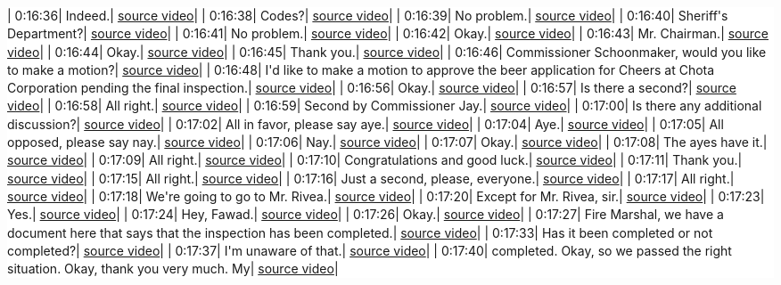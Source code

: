 | 0:16:36| Indeed.| [source video](https://archive.org/details/CoComR267190528?start=996)|
| 0:16:38| Codes?| [source video](https://archive.org/details/CoComR267190528?start=998)|
| 0:16:39| No problem.| [source video](https://archive.org/details/CoComR267190528?start=999)|
| 0:16:40| Sheriff's Department?| [source video](https://archive.org/details/CoComR267190528?start=1000)|
| 0:16:41| No problem.| [source video](https://archive.org/details/CoComR267190528?start=1001)|
| 0:16:42| Okay.| [source video](https://archive.org/details/CoComR267190528?start=1002)|
| 0:16:43| Mr. Chairman.| [source video](https://archive.org/details/CoComR267190528?start=1003)|
| 0:16:44| Okay.| [source video](https://archive.org/details/CoComR267190528?start=1004)|
| 0:16:45| Thank you.| [source video](https://archive.org/details/CoComR267190528?start=1005)|
| 0:16:46| Commissioner Schoonmaker, would you like to make a motion?| [source video](https://archive.org/details/CoComR267190528?start=1006)|
| 0:16:48| I'd like to make a motion to approve the beer application for Cheers at Chota Corporation pending the final inspection.| [source video](https://archive.org/details/CoComR267190528?start=1008)|
| 0:16:56| Okay.| [source video](https://archive.org/details/CoComR267190528?start=1016)|
| 0:16:57| Is there a second?| [source video](https://archive.org/details/CoComR267190528?start=1017)|
| 0:16:58| All right.| [source video](https://archive.org/details/CoComR267190528?start=1018)|
| 0:16:59| Second by Commissioner Jay.| [source video](https://archive.org/details/CoComR267190528?start=1019)|
| 0:17:00| Is there any additional discussion?| [source video](https://archive.org/details/CoComR267190528?start=1020)|
| 0:17:02| All in favor, please say aye.| [source video](https://archive.org/details/CoComR267190528?start=1022)|
| 0:17:04| Aye.| [source video](https://archive.org/details/CoComR267190528?start=1024)|
| 0:17:05| All opposed, please say nay.| [source video](https://archive.org/details/CoComR267190528?start=1025)|
| 0:17:06| Nay.| [source video](https://archive.org/details/CoComR267190528?start=1026)|
| 0:17:07| Okay.| [source video](https://archive.org/details/CoComR267190528?start=1027)|
| 0:17:08| The ayes have it.| [source video](https://archive.org/details/CoComR267190528?start=1028)|
| 0:17:09| All right.| [source video](https://archive.org/details/CoComR267190528?start=1029)|
| 0:17:10| Congratulations and good luck.| [source video](https://archive.org/details/CoComR267190528?start=1030)|
| 0:17:11| Thank you.| [source video](https://archive.org/details/CoComR267190528?start=1031)|
| 0:17:15| All right.| [source video](https://archive.org/details/CoComR267190528?start=1035)|
| 0:17:16| Just a second, please, everyone.| [source video](https://archive.org/details/CoComR267190528?start=1036)|
| 0:17:17| All right.| [source video](https://archive.org/details/CoComR267190528?start=1037)|
| 0:17:18| We're going to go to Mr. Rivea.| [source video](https://archive.org/details/CoComR267190528?start=1038)|
| 0:17:20| Except for Mr. Rivea, sir.| [source video](https://archive.org/details/CoComR267190528?start=1040)|
| 0:17:23| Yes.| [source video](https://archive.org/details/CoComR267190528?start=1043)|
| 0:17:24| Hey, Fawad.| [source video](https://archive.org/details/CoComR267190528?start=1044)|
| 0:17:26| Okay.| [source video](https://archive.org/details/CoComR267190528?start=1046)|
| 0:17:27| Fire Marshal, we have a document here that says that the inspection has been completed.| [source video](https://archive.org/details/CoComR267190528?start=1047)|
| 0:17:33| Has it been completed or not completed?| [source video](https://archive.org/details/CoComR267190528?start=1053)|
| 0:17:37| I'm unaware of that.| [source video](https://archive.org/details/CoComR267190528?start=1057)|
| 0:17:40| completed. Okay, so we passed the right situation. Okay, thank you very much. My| [source video](https://archive.org/details/CoComR267190528?start=1060)|